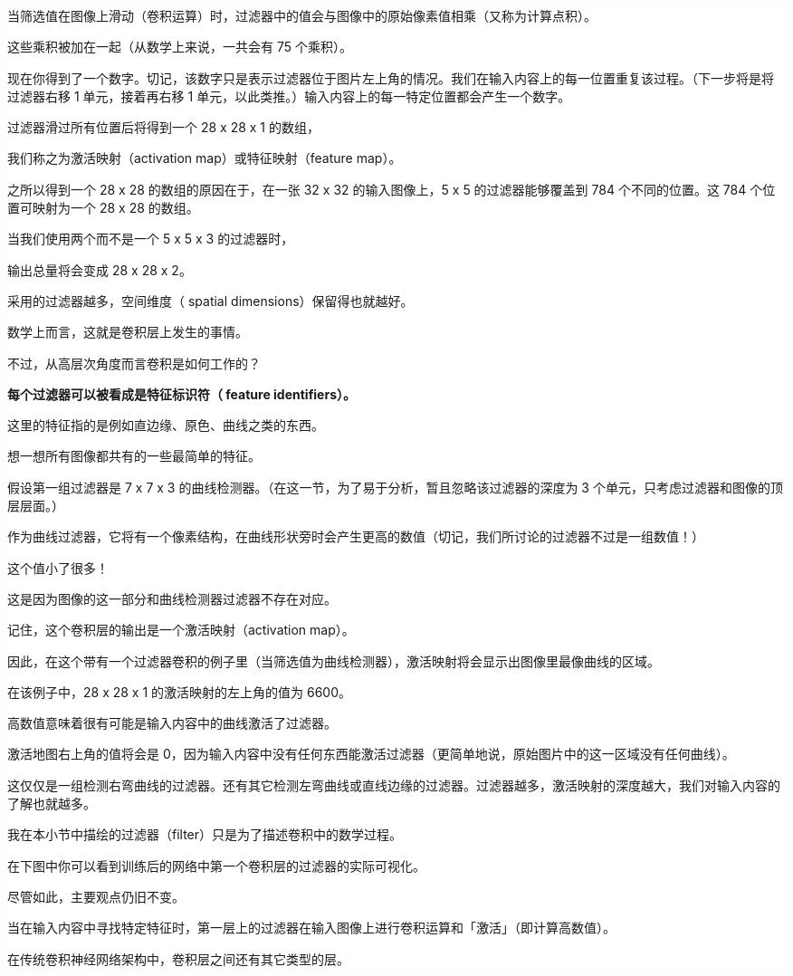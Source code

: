 当筛选值在图像上滑动（卷积运算）时，过滤器中的值会与图像中的原始像素值相乘（又称为计算点积）。

这些乘积被加在一起（从数学上来说，一共会有 75 个乘积）。

现在你得到了一个数字。切记，该数字只是表示过滤器位于图片左上角的情况。我们在输入内容上的每一位置重复该过程。（下一步将是将过滤器右移 1 单元，接着再右移 1 单元，以此类推。）输入内容上的每一特定位置都会产生一个数字。

过滤器滑过所有位置后将得到一个 28 x 28 x 1 的数组，

我们称之为激活映射（activation map）或特征映射（feature map）。

之所以得到一个 28 x 28 的数组的原因在于，在一张 32 x 32 的输入图像上，5 x 5 的过滤器能够覆盖到 784 个不同的位置。这 784 个位置可映射为一个 28 x 28 的数组。



当我们使用两个而不是一个 5 x 5 x 3 的过滤器时，

输出总量将会变成  28 x 28 x 2。

采用的过滤器越多，空间维度（ spatial dimensions）保留得也就越好。

数学上而言，这就是卷积层上发生的事情。



不过，从高层次角度而言卷积是如何工作的？

**每个过滤器可以被看成是特征标识符（ feature identifiers）。**

这里的特征指的是例如直边缘、原色、曲线之类的东西。

想一想所有图像都共有的一些最简单的特征。

假设第一组过滤器是 7 x 7 x 3 的曲线检测器。（在这一节，为了易于分析，暂且忽略该过滤器的深度为 3 个单元，只考虑过滤器和图像的顶层层面。）

作为曲线过滤器，它将有一个像素结构，在曲线形状旁时会产生更高的数值（切记，我们所讨论的过滤器不过是一组数值！）



这个值小了很多！

这是因为图像的这一部分和曲线检测器过滤器不存在对应。

记住，这个卷积层的输出是一个激活映射（activation map）。

因此，在这个带有一个过滤器卷积的例子里（当筛选值为曲线检测器），激活映射将会显示出图像里最像曲线的区域。

在该例子中，28 x 28 x 1 的激活映射的左上角的值为 6600。

高数值意味着很有可能是输入内容中的曲线激活了过滤器。

激活地图右上角的值将会是 0，因为输入内容中没有任何东西能激活过滤器（更简单地说，原始图片中的这一区域没有任何曲线）。

这仅仅是一组检测右弯曲线的过滤器。还有其它检测左弯曲线或直线边缘的过滤器。过滤器越多，激活映射的深度越大，我们对输入内容的了解也就越多。



我在本小节中描绘的过滤器（filter）只是为了描述卷积中的数学过程。

在下图中你可以看到训练后的网络中第一个卷积层的过滤器的实际可视化。

尽管如此，主要观点仍旧不变。

当在输入内容中寻找特定特征时，第一层上的过滤器在输入图像上进行卷积运算和「激活」（即计算高数值）。



在传统卷积神经网络架构中，卷积层之间还有其它类型的层。
